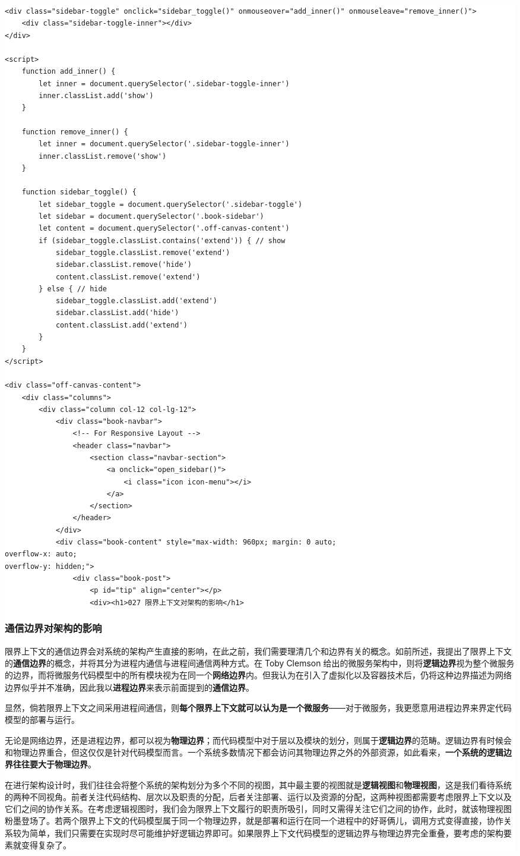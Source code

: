     <div class="sidebar-toggle" onclick="sidebar_toggle()" onmouseover="add_inner()" onmouseleave="remove_inner()">
        <div class="sidebar-toggle-inner"></div>
    </div>

    <script>
        function add_inner() {
            let inner = document.querySelector('.sidebar-toggle-inner')
            inner.classList.add('show')
        }

        function remove_inner() {
            let inner = document.querySelector('.sidebar-toggle-inner')
            inner.classList.remove('show')
        }

        function sidebar_toggle() {
            let sidebar_toggle = document.querySelector('.sidebar-toggle')
            let sidebar = document.querySelector('.book-sidebar')
            let content = document.querySelector('.off-canvas-content')
            if (sidebar_toggle.classList.contains('extend')) { // show
                sidebar_toggle.classList.remove('extend')
                sidebar.classList.remove('hide')
                content.classList.remove('extend')
            } else { // hide
                sidebar_toggle.classList.add('extend')
                sidebar.classList.add('hide')
                content.classList.add('extend')
            }
        }
    </script>

    <div class="off-canvas-content">
        <div class="columns">
            <div class="column col-12 col-lg-12">
                <div class="book-navbar">
                    <!-- For Responsive Layout -->
                    <header class="navbar">
                        <section class="navbar-section">
                            <a onclick="open_sidebar()">
                                <i class="icon icon-menu"></i>
                            </a>
                        </section>
                    </header>
                </div>
                <div class="book-content" style="max-width: 960px; margin: 0 auto;
    overflow-x: auto;
    overflow-y: hidden;">
                    <div class="book-post">
                        <p id="tip" align="center"></p>
                        <div><h1>027 限界上下文对架构的影响</h1>
<h3>通信边界对架构的影响</h3>
<p>限界上下文的通信边界会对系统的架构产生直接的影响，在此之前，我们需要理清几个和边界有关的概念。如前所述，我提出了限界上下文的<strong>通信边界</strong>的概念，并将其分为进程内通信与进程间通信两种方式。在 Toby Clemson 给出的微服务架构中，则将<strong>逻辑边界</strong>视为整个微服务的边界，而将微服务代码模型中的所有模块视为在同一个<strong>网络边界</strong>内。但我认为在引入了虚拟化以及容器技术后，仍将这种边界描述为网络边界似乎并不准确，因此我以<strong>进程边界</strong>来表示前面提到的<strong>通信边界</strong>。</p>
<p>显然，倘若限界上下文之间采用进程间通信，则<strong>每个限界上下文就可以认为是一个微服务</strong>——对于微服务，我更愿意用进程边界来界定代码模型的部署与运行。</p>
<p>无论是网络边界，还是进程边界，都可以视为<strong>物理边界</strong>；而代码模型中对于层以及模块的划分，则属于<strong>逻辑边界</strong>的范畴。逻辑边界有时候会和物理边界重合，但这仅仅是针对代码模型而言。一个系统多数情况下都会访问其物理边界之外的外部资源，如此看来，<strong>一个系统的逻辑边界往往要大于物理边界</strong>。</p>
<p>在进行架构设计时，我们往往会将整个系统的架构划分为多个不同的视图，其中最主要的视图就是<strong>逻辑视图</strong>和<strong>物理视图</strong>，这是我们看待系统的两种不同视角。前者关注代码结构、层次以及职责的分配，后者关注部署、运行以及资源的分配，这两种视图都需要考虑限界上下文以及它们之间的协作关系。在考虑逻辑视图时，我们会为限界上下文履行的职责所吸引，同时又需得关注它们之间的协作，此时，就该物理视图粉墨登场了。若两个限界上下文的代码模型属于同一个物理边界，就是部署和运行在同一个进程中的好哥俩儿，调用方式变得直接，协作关系较为简单，我们只需要在实现时尽可能维护好逻辑边界即可。如果限界上下文代码模型的逻辑边界与物理边界完全重叠，要考虑的架构要素就变得复杂了。</p>